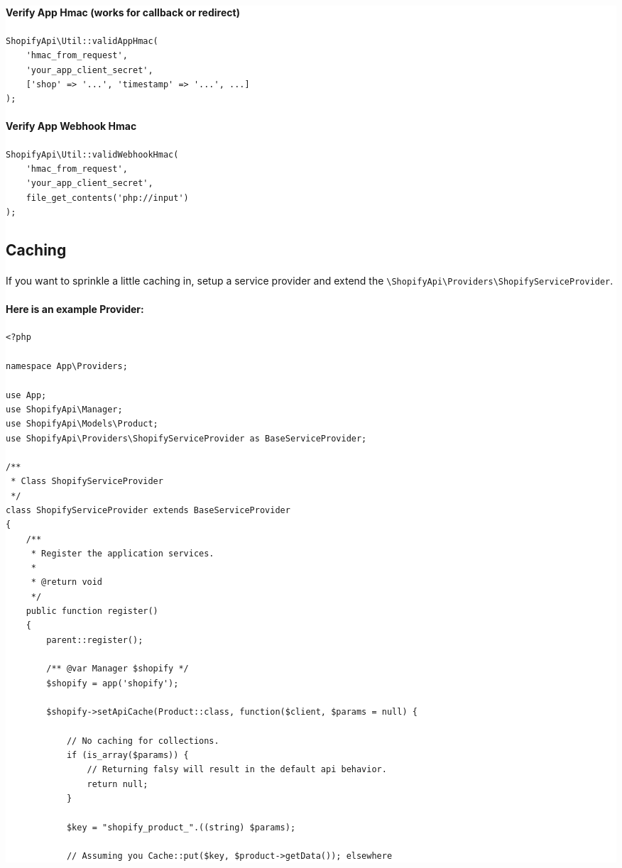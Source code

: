 #### Verify App Hmac (works for callback or redirect)

```
ShopifyApi\Util::validAppHmac(
    'hmac_from_request', 
    'your_app_client_secret', 
    ['shop' => '...', 'timestamp' => '...', ...]
);
```

#### Verify App Webhook Hmac

```
ShopifyApi\Util::validWebhookHmac(
    'hmac_from_request', 
    'your_app_client_secret', 
    file_get_contents('php://input')
);
```

## Caching

If you want to sprinkle a little caching in, setup a service provider and extend the `\ShopifyApi\Providers\ShopifyServiceProvider`.

#### Here is an example Provider:

```
<?php

namespace App\Providers;

use App;
use ShopifyApi\Manager;
use ShopifyApi\Models\Product;
use ShopifyApi\Providers\ShopifyServiceProvider as BaseServiceProvider;

/**
 * Class ShopifyServiceProvider
 */
class ShopifyServiceProvider extends BaseServiceProvider
{
    /**
     * Register the application services.
     *
     * @return void
     */
    public function register()
    {
        parent::register();

        /** @var Manager $shopify */
        $shopify = app('shopify');

        $shopify->setApiCache(Product::class, function($client, $params = null) {

            // No caching for collections.
            if (is_array($params)) {
                // Returning falsy will result in the default api behavior.
                return null;
            }
            
            $key = "shopify_product_".((string) $params);
            
            // Assuming you Cache::put($key, $product->getData()); elsewhere
```